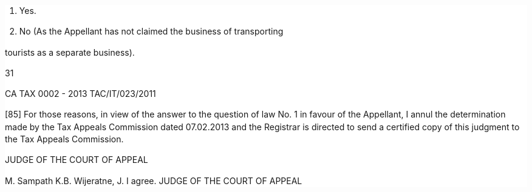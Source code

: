 1. Yes.

2. No (As the Appellant has not claimed the business of transporting

tourists as a separate business).

31

CA TAX 0002 - 2013 TAC/IT/023/2011

[85] For those reasons, in view of the answer to the question of law No. 1 in favour of the Appellant, I annul the determination made by the Tax Appeals Commission dated 07.02.2013 and the Registrar is directed to send a certified copy of this judgment to the Tax Appeals Commission.

JUDGE OF THE COURT OF APPEAL

M. Sampath K.B. Wijeratne, J. I agree. JUDGE OF THE COURT OF APPEAL